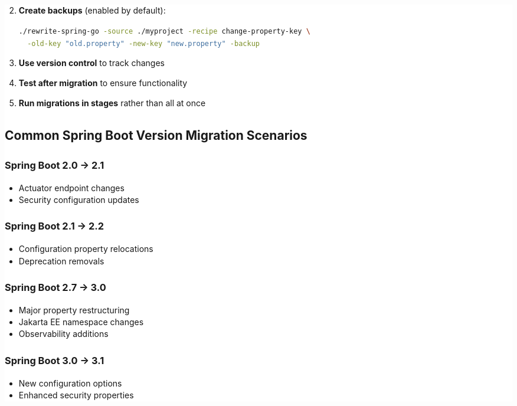 2. **Create backups** (enabled by default):
   ```bash
   ./rewrite-spring-go -source ./myproject -recipe change-property-key \
     -old-key "old.property" -new-key "new.property" -backup
   ```

3. **Use version control** to track changes

4. **Test after migration** to ensure functionality

5. **Run migrations in stages** rather than all at once

## Common Spring Boot Version Migration Scenarios

### Spring Boot 2.0 → 2.1
- Actuator endpoint changes
- Security configuration updates

### Spring Boot 2.1 → 2.2  
- Configuration property relocations
- Deprecation removals

### Spring Boot 2.7 → 3.0
- Major property restructuring
- Jakarta EE namespace changes
- Observability additions

### Spring Boot 3.0 → 3.1
- New configuration options
- Enhanced security properties 